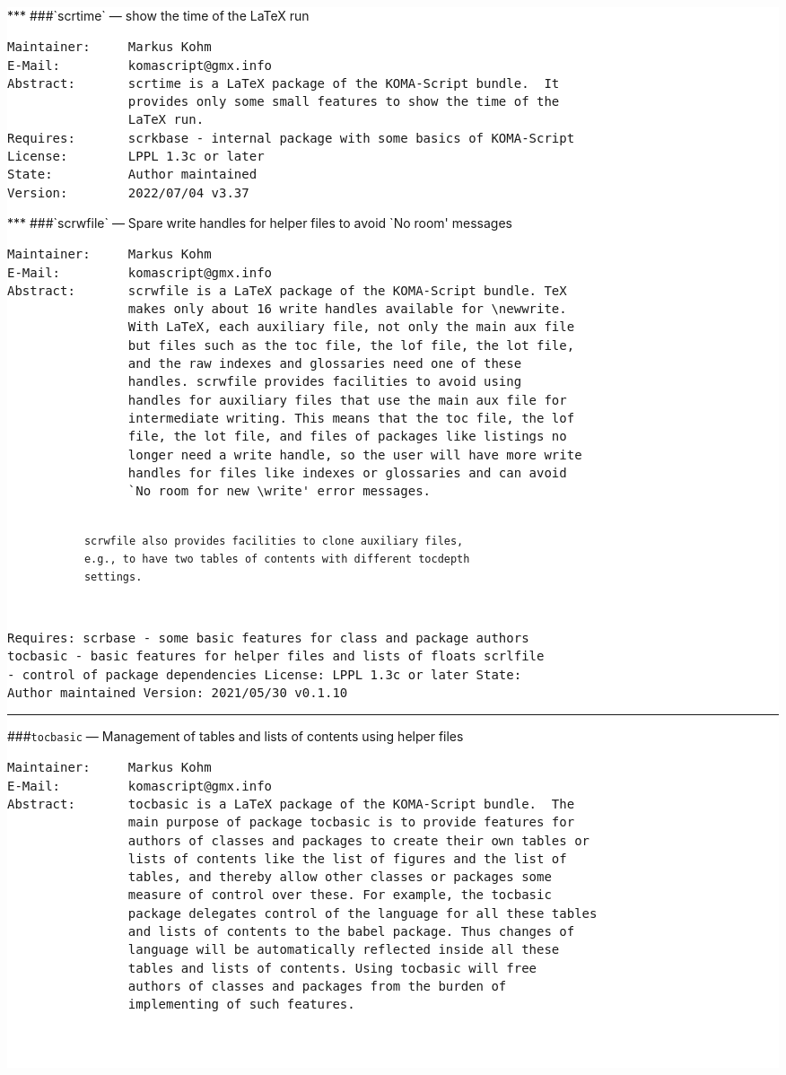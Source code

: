 </pre>
***
###`scrtime` — show the time of the LaTeX run
<pre>
Maintainer:     Markus Kohm
E-Mail:         komascript@gmx.info
Abstract:       scrtime is a LaTeX package of the KOMA-Script bundle.  It
                provides only some small features to show the time of the
                LaTeX run.
Requires:       scrkbase - internal package with some basics of KOMA-Script
License:        LPPL 1.3c or later
State:          Author maintained
Version:        2022/07/04 v3.37 
</pre>
***
###`scrwfile` — Spare write handles for helper files to avoid `No room' messages
<pre>
Maintainer:     Markus Kohm
E-Mail:         komascript@gmx.info
Abstract:       scrwfile is a LaTeX package of the KOMA-Script bundle. TeX
                makes only about 16 write handles available for \newwrite.
                With LaTeX, each auxiliary file, not only the main aux file
                but files such as the toc file, the lof file, the lot file,
                and the raw indexes and glossaries need one of these
                handles. scrwfile provides facilities to avoid using
                handles for auxiliary files that use the main aux file for
                intermediate writing. This means that the toc file, the lof
                file, the lot file, and files of packages like listings no
                longer need a write handle, so the user will have more write
                handles for files like indexes or glossaries and can avoid
                `No room for new \write' error messages.

                scrwfile also provides facilities to clone auxiliary files,
                e.g., to have two tables of contents with different tocdepth
                settings.
Requires:       scrbase  - some basic features for class and package
                           authors
                tocbasic - basic features for helper files and lists of
                           floats
                scrlfile - control of package dependencies
License:        LPPL 1.3c or later
State:          Author maintained
Version:        2021/05/30 v0.1.10 
</pre>
***
###`tocbasic` — Management of tables and lists of contents using helper files
<pre>
Maintainer:     Markus Kohm
E-Mail:         komascript@gmx.info
Abstract:       tocbasic is a LaTeX package of the KOMA-Script bundle.  The
                main purpose of package tocbasic is to provide features for
                authors of classes and packages to create their own tables or
                lists of contents like the list of figures and the list of
                tables, and thereby allow other classes or packages some
                measure of control over these. For example, the tocbasic
                package delegates control of the language for all these tables
                and lists of contents to the babel package. Thus changes of
                language will be automatically reflected inside all these
                tables and lists of contents. Using tocbasic will free
                authors of classes and packages from the burden of
                implementing of such features.
